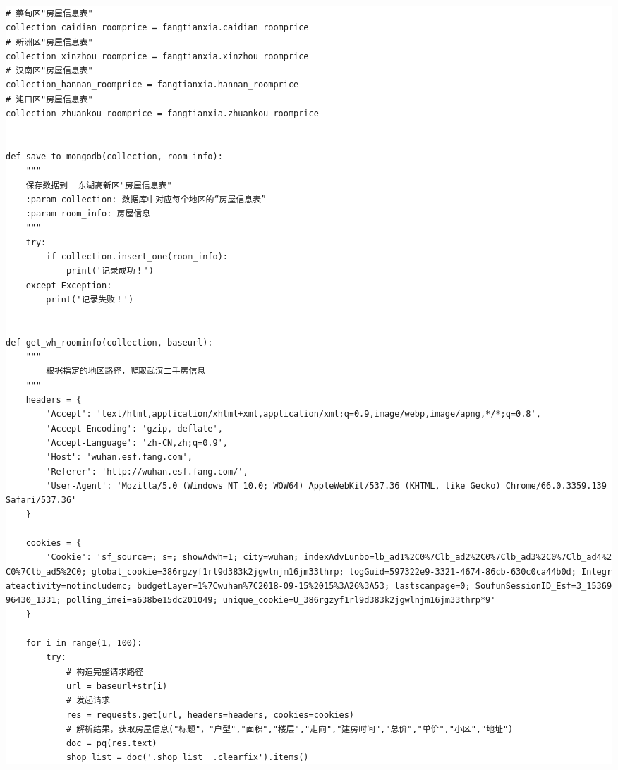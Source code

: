     # 蔡甸区"房屋信息表"
    collection_caidian_roomprice = fangtianxia.caidian_roomprice
    # 新洲区"房屋信息表"
    collection_xinzhou_roomprice = fangtianxia.xinzhou_roomprice
    # 汉南区"房屋信息表"
    collection_hannan_roomprice = fangtianxia.hannan_roomprice
    # 沌口区"房屋信息表"
    collection_zhuankou_roomprice = fangtianxia.zhuankou_roomprice


    def save_to_mongodb(collection, room_info):
        """
        保存数据到  东湖高新区"房屋信息表"
        :param collection: 数据库中对应每个地区的“房屋信息表”
        :param room_info: 房屋信息
        """
        try:
            if collection.insert_one(room_info):
                print('记录成功！')
        except Exception:
            print('记录失败！')


    def get_wh_roominfo(collection, baseurl):
        """
            根据指定的地区路径，爬取武汉二手房信息
        """
        headers = {
            'Accept': 'text/html,application/xhtml+xml,application/xml;q=0.9,image/webp,image/apng,*/*;q=0.8',
            'Accept-Encoding': 'gzip, deflate',
            'Accept-Language': 'zh-CN,zh;q=0.9',
            'Host': 'wuhan.esf.fang.com',
            'Referer': 'http://wuhan.esf.fang.com/',
            'User-Agent': 'Mozilla/5.0 (Windows NT 10.0; WOW64) AppleWebKit/537.36 (KHTML, like Gecko) Chrome/66.0.3359.139 Safari/537.36'
        }

        cookies = {
            'Cookie': 'sf_source=; s=; showAdwh=1; city=wuhan; indexAdvLunbo=lb_ad1%2C0%7Clb_ad2%2C0%7Clb_ad3%2C0%7Clb_ad4%2C0%7Clb_ad5%2C0; global_cookie=386rgzyf1rl9d383k2jgwlnjm16jm33thrp; logGuid=597322e9-3321-4674-86cb-630c0ca44b0d; Integrateactivity=notincludemc; budgetLayer=1%7Cwuhan%7C2018-09-15%2015%3A26%3A53; lastscanpage=0; SoufunSessionID_Esf=3_1536996430_1331; polling_imei=a638be15dc201049; unique_cookie=U_386rgzyf1rl9d383k2jgwlnjm16jm33thrp*9'
        }

        for i in range(1, 100):
            try:
                # 构造完整请求路径
                url = baseurl+str(i)
                # 发起请求
                res = requests.get(url, headers=headers, cookies=cookies)
                # 解析结果，获取房屋信息("标题"，"户型","面积","楼层","走向","建房时间","总价","单价","小区","地址")
                doc = pq(res.text)
                shop_list = doc('.shop_list  .clearfix').items()